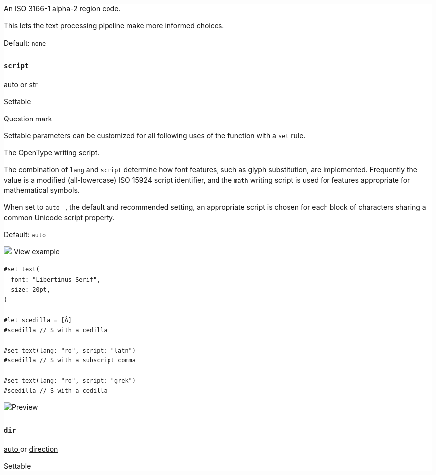 An [ ISO 3166-1 alpha-2 region code.
](https://en.wikipedia.org/wiki/ISO_3166-1_alpha-2)

This lets the text processing pipeline make more informed choices.

Default: ` none  `

###  ` script `

[ auto ](/docs/reference/foundations/auto/) or  [ str
](/docs/reference/foundations/str/)

Settable

Question mark

Settable parameters can be customized for all following uses of the function
with a ` set ` rule.

The OpenType writing script.

The combination of ` lang ` and ` script ` determine how font features, such
as glyph substitution, are implemented. Frequently the value is a modified
(all-lowercase) ISO 15924 script identifier, and the ` math ` writing script
is used for features appropriate for mathematical symbols.

When set to ` auto  ` , the default and recommended setting, an appropriate
script is chosen for each block of characters sharing a common Unicode script
property.

Default: ` auto  `

![](/assets/icons/16-arrow-right.svg) View example

    
    
    #set text(
      font: "Libertinus Serif",
      size: 20pt,
    )
    
    #let scedilla = [Å]
    #scedilla // S with a cedilla
    
    #set text(lang: "ro", script: "latn")
    #scedilla // S with a subscript comma
    
    #set text(lang: "ro", script: "grek")
    #scedilla // S with a cedilla
    

![Preview](/assets/docs/IJovpbe1c5rRr9DM_KRhvgAAAAAAAAAA.png)

###  ` dir `

[ auto ](/docs/reference/foundations/auto/) or  [ direction
](/docs/reference/layout/direction/)

Settable
